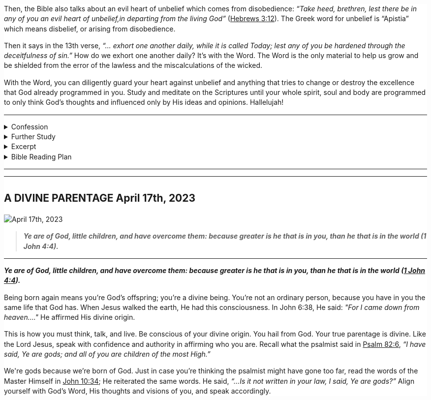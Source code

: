Then, the Bible also talks about an evil heart of unbelief which comes from disobedience: *“Take heed, brethren, lest there be in any of you an evil heart of unbelief,in departing from the living God”* ([Hebrews 3:12](https://www.biblegateway.com/passage/?search=Hebrews%203:12&version=kjv)). The Greek word for unbelief is “Apistia” which means disbelief, or arising from disobedience.

Then it says in the 13th verse, *“… exhort one another daily, while it is called Today; lest any of you be hardened through the deceitfulness of sin.”* How do we exhort one another daily? It’s with the Word. The Word is the only material to help us grow and be shielded from the error of the lawless and the miscalculations of the wicked.

With the Word, you can diligently guard your heart against unbelief and anything that tries to change or destroy the excellence that God already programmed in you. Study and meditate on the Scriptures until your whole spirit, soul and body are programmed to only think God’s thoughts and influenced only by His ideas and opinions. Hallelujah!



---  
<details><summary>Confession</summary></details>

<details><summary>Further Study</summary></details>

<details><summary>Excerpt</summary></details>

<details><summary>Bible Reading Plan</summary></details>

---
---

## A DIVINE PARENTAGE April 17th, 2023
![April 17th, 2023](https://rhapsodyofrealities.b-cdn.net/app/dailyarticle/apr-23-day-17-a-divine-parentage-min.jpg)

 >***Ye are of God, little children, and have overcome them: because greater is he that is in you, than he that is in the world (1 John 4:4).***
---
***Ye are of God, little children, and have overcome them: because greater is he that is in you, than he that is in the world (***[***1 John 4:4***](https://www.biblegateway.com/passage/?search=1%20John%204:4&version=kjv)***).***

Being born again means you’re God’s offspring; you’re a divine being. You’re not an ordinary person, because you have in you the same life that God has. When Jesus walked the earth, He had this consciousness. In John 6:38, He said: *"For I came down from heaven…."* He affirmed His divine origin.

This is how you must think, talk, and live. Be conscious of your divine origin. You hail from God. Your true parentage is divine. Like the Lord Jesus, speak with confidence and authority in affirming who you are. Recall what the psalmist said in [Psalm 82:6](https://www.biblegateway.com/passage/?search=Psalm%2082:6&version=kjv), *“I have said, Ye are gods; and all of you are children of the most High.”*

We're gods because we’re born of God. Just in case you’re thinking the psalmist might have gone too far, read the words of the Master Himself in [John 10:34](https://www.biblegateway.com/passage/?search=John%2010:34&version=kjv); He reiterated the same words. He said, *“…Is it not written in your law, I said, Ye are gods?”* Align yourself with God’s Word, His thoughts and visions of you, and speak accordingly.
